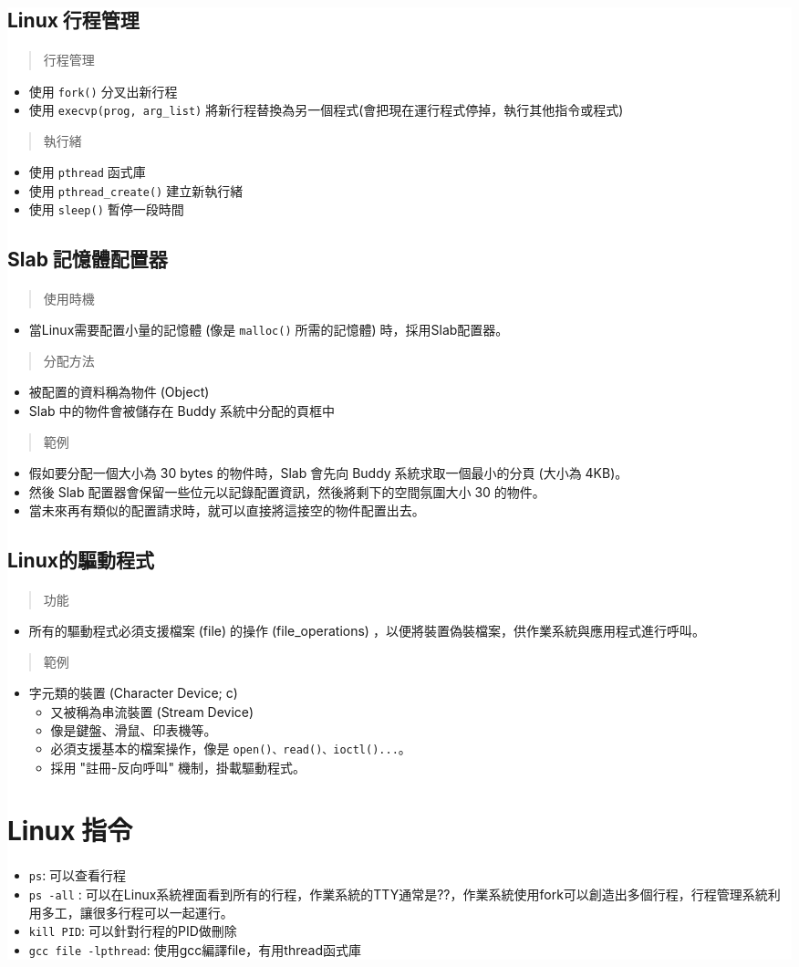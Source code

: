 

## Linux 行程管理

> 行程管理

* 使用 `fork()` 分叉出新行程
* 使用 `execvp(prog, arg_list)` 將新行程替換為另一個程式(會把現在運行程式停掉，執行其他指令或程式)



> 執行緒

* 使用 `pthread` 函式庫
* 使用 `pthread_create()` 建立新執行緒
* 使用 `sleep()` 暫停一段時間



## Slab 記憶體配置器

> 使用時機

* 當Linux需要配置小量的記憶體 (像是 `malloc()` 所需的記憶體) 時，採用Slab配置器。



> 分配方法

* 被配置的資料稱為物件 (Object)
* Slab 中的物件會被儲存在 Buddy 系統中分配的頁框中



> 範例

* 假如要分配一個大小為 30 bytes 的物件時，Slab 會先向 Buddy 系統求取一個最小的分頁 (大小為 4KB)。
* 然後 Slab 配置器會保留一些位元以記錄配置資訊，然後將剩下的空間氛圍大小 30 的物件。
* 當未來再有類似的配置請求時，就可以直接將這接空的物件配置出去。



## Linux的驅動程式

> 功能

* 所有的驅動程式必須支援檔案 (file) 的操作 (file_operations) ，以便將裝置偽裝檔案，供作業系統與應用程式進行呼叫。



> 範例

* 字元類的裝置 (Character Device; c)
  * 又被稱為串流裝置 (Stream Device)
  * 像是鍵盤、滑鼠、印表機等。
  * 必須支援基本的檔案操作，像是 `open()、read()、ioctl()...`。
  * 採用 "註冊-反向呼叫" 機制，掛載驅動程式。





# Linux 指令

* `ps`: 可以查看行程
* `ps -all` : 可以在Linux系統裡面看到所有的行程，作業系統的TTY通常是??，作業系統使用fork可以創造出多個行程，行程管理系統利用多工，讓很多行程可以一起運行。
* `kill PID`: 可以針對行程的PID做刪除
* `gcc file -lpthread`: 使用gcc編譯file，有用thread函式庫